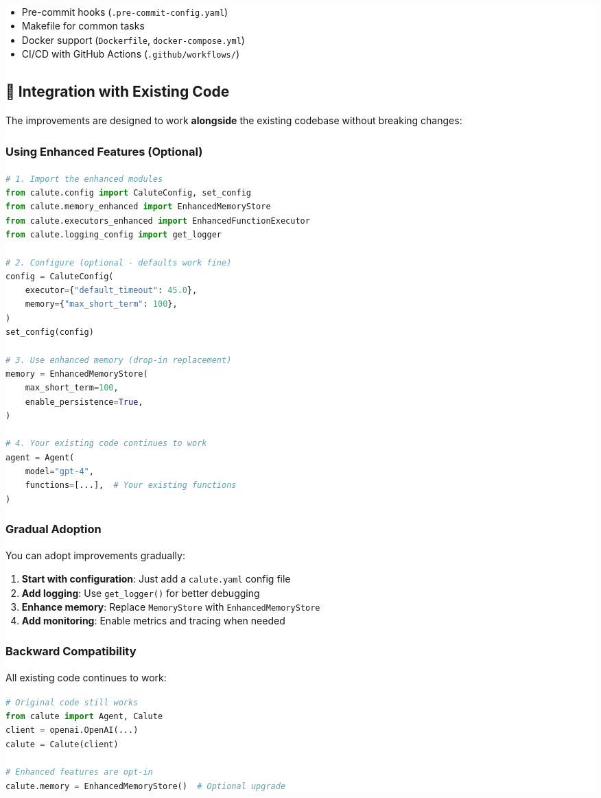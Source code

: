 - Pre-commit hooks (`.pre-commit-config.yaml`)
- Makefile for common tasks
- Docker support (`Dockerfile`, `docker-compose.yml`)
- CI/CD with GitHub Actions (`.github/workflows/`)

## 🔄 Integration with Existing Code

The improvements are designed to work **alongside** the existing codebase without breaking changes:

### Using Enhanced Features (Optional)

```python
# 1. Import the enhanced modules
from calute.config import CaluteConfig, set_config
from calute.memory_enhanced import EnhancedMemoryStore
from calute.executors_enhanced import EnhancedFunctionExecutor
from calute.logging_config import get_logger

# 2. Configure (optional - defaults work fine)
config = CaluteConfig(
    executor={"default_timeout": 45.0},
    memory={"max_short_term": 100},
)
set_config(config)

# 3. Use enhanced memory (drop-in replacement)
memory = EnhancedMemoryStore(
    max_short_term=100,
    enable_persistence=True,
)

# 4. Your existing code continues to work
agent = Agent(
    model="gpt-4",
    functions=[...],  # Your existing functions
)
```

### Gradual Adoption

You can adopt improvements gradually:

1. **Start with configuration**: Just add a `calute.yaml` config file
2. **Add logging**: Use `get_logger()` for better debugging
3. **Enhance memory**: Replace `MemoryStore` with `EnhancedMemoryStore`
4. **Add monitoring**: Enable metrics and tracing when needed

### Backward Compatibility

All existing code continues to work:

```python
# Original code still works
from calute import Agent, Calute
client = openai.OpenAI(...)
calute = Calute(client)

# Enhanced features are opt-in
calute.memory = EnhancedMemoryStore()  # Optional upgrade
```
